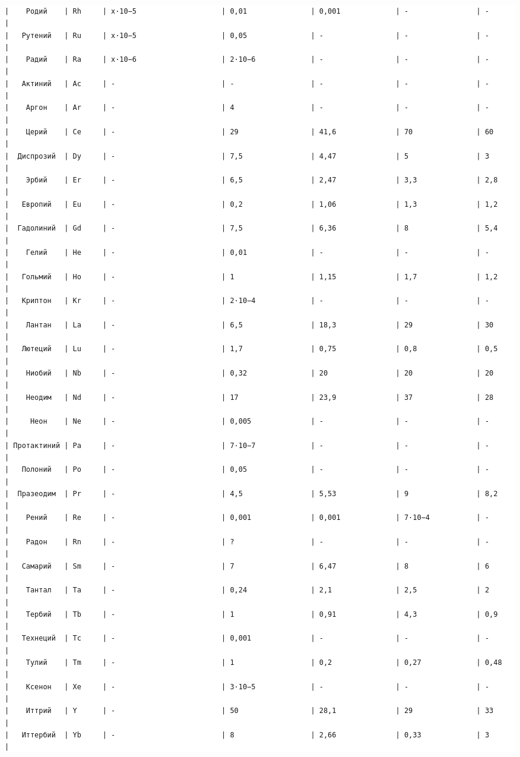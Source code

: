     |    Родий    | Rh     | x·10−5                    | 0,01               | 0,001             | -                | -            |
    |   Рутений   | Ru     | x·10−5                    | 0,05               | -                 | -                | -            |
    |    Радий    | Ra     | x·10−6                    | 2·10−6             | -                 | -                | -            |
    |   Актиний   | Ac     | -                         | -                  | -                 | -                | -            |
    |    Аргон    | Ar     | -                         | 4                  | -                 | -                | -            |
    |    Церий    | Ce     | -                         | 29                 | 41,6              | 70               | 60           |
    |  Диспрозий  | Dy     | -                         | 7,5                | 4,47              | 5                | 3            |
    |    Эрбий    | Er     | -                         | 6,5                | 2,47              | 3,3              | 2,8          |
    |   Европий   | Eu     | -                         | 0,2                | 1,06              | 1,3              | 1,2          |
    |  Гадолиний  | Gd     | -                         | 7,5                | 6,36              | 8                | 5,4          |
    |    Гелий    | He     | -                         | 0,01               | -                 | -                | -            |
    |   Гольмий   | Ho     | -                         | 1                  | 1,15              | 1,7              | 1,2          |
    |   Криптон   | Kr     | -                         | 2·10−4             | -                 | -                | -            |
    |    Лантан   | La     | -                         | 6,5                | 18,3              | 29               | 30           |
    |   Лютеций   | Lu     | -                         | 1,7                | 0,75              | 0,8              | 0,5          |
    |    Ниобий   | Nb     | -                         | 0,32               | 20                | 20               | 20           |
    |    Неодим   | Nd     | -                         | 17                 | 23,9              | 37               | 28           |
    |     Неон    | Ne     | -                         | 0,005              | -                 | -                | -            |
    | Протактиний | Pa     | -                         | 7·10−7             | -                 | -                | -            |
    |   Полоний   | Po     | -                         | 0,05               | -                 | -                | -            |
    |  Празеодим  | Pr     | -                         | 4,5                | 5,53              | 9                | 8,2          |
    |    Рений    | Re     | -                         | 0,001              | 0,001             | 7·10−4           | -            |
    |    Радон    | Rn     | -                         | ?                  | -                 | -                | -            |
    |   Самарий   | Sm     | -                         | 7                  | 6,47              | 8                | 6            |
    |    Тантал   | Ta     | -                         | 0,24               | 2,1               | 2,5              | 2            |
    |    Тербий   | Tb     | -                         | 1                  | 0,91              | 4,3              | 0,9          |
    |   Технеций  | Tc     | -                         | 0,001              | -                 | -                | -            |
    |    Тулий    | Tm     | -                         | 1                  | 0,2               | 0,27             | 0,48         |
    |    Ксенон   | Xe     | -                         | 3·10−5             | -                 | -                | -            |
    |    Иттрий   | Y      | -                         | 50                 | 28,1              | 29               | 33           |
    |   Иттербий  | Yb     | -                         | 8                  | 2,66              | 0,33             | 3            |
